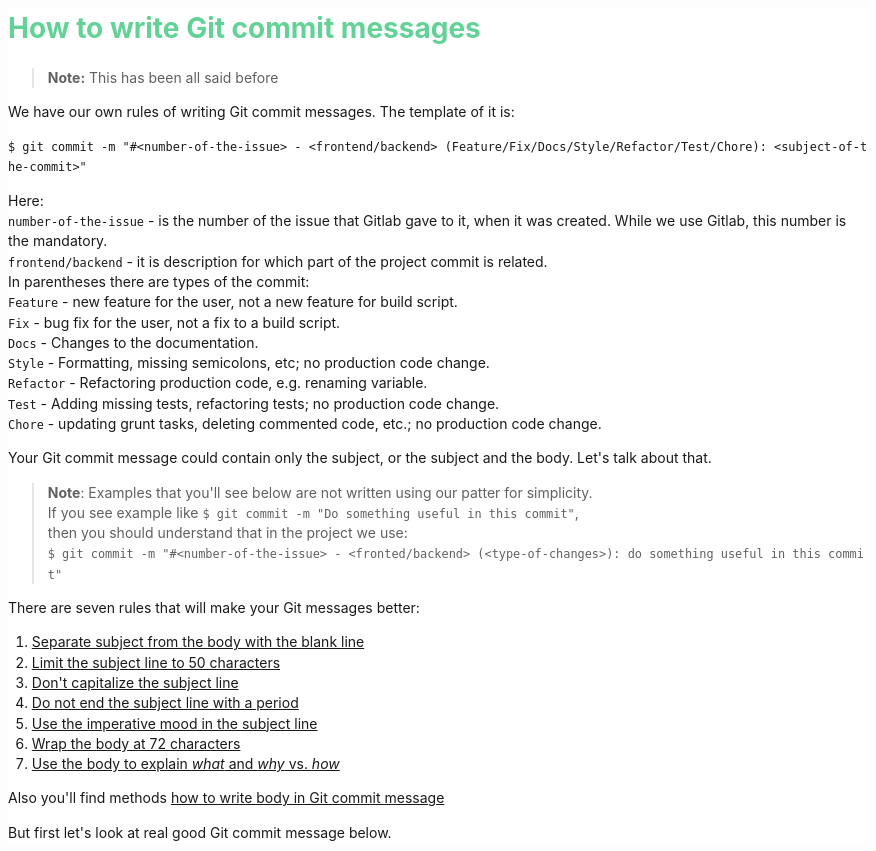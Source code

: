 <h1 style="color: #63d297">How to write Git commit messages</h1>

> **Note:** This has been all said before

We have our own rules of writing Git commit messages. The template of it is:

```
$ git commit -m "#<number-of-the-issue> - <frontend/backend> (Feature/Fix/Docs/Style/Refactor/Test/Chore): <subject-of-the-commit>"
```
Here:  
`number-of-the-issue` - is the number of the issue that Gitlab gave to it, when it was created.
While we use Gitlab, this number is the mandatory.  
`frontend/backend` - it is description for which part of the project commit is related.  
In parentheses there are types of the commit:  
`Feature` - new feature for the user, not a new feature for build script.  
`Fix` - bug fix for the user, not a fix to a build script.  
`Docs` - Changes to the documentation.  
`Style` - Formatting, missing semicolons, etc; no production code change.  
`Refactor` - Refactoring production code, e.g. renaming variable.  
`Test` - Adding missing tests, refactoring tests; no production code change.  
`Chore` - updating grunt tasks, deleting commented code, etc.; no production code change.  

Your Git commit message could contain only the subject, or the subject and the body. Let's talk about that.

> **Note**: Examples that you'll see below are not written using our patter for simplicity.  
> If you see example like `$ git commit -m "Do something useful in this commit"`,  
> then you should understand that in the project we use:  
> `$ git commit -m "#<number-of-the-issue> - <fronted/backend> (<type-of-changes>): do something useful in this commit"`

There are seven rules that will make your Git messages better:  

1. [Separate subject from the body with the blank line](#1-separate-subject-from-the-body-with-the-blank-line)  
2. [Limit the subject line to 50 characters](#2-limit-the-subject-line-to-50-characters)  
3. [Don't capitalize the subject line](#3-dont-capitalize-the-subject-line)  
4. [Do not end the subject line with a period](#4-do-not-end-the-subject-line-with-a-period)  
5. [Use the imperative mood in the subject line](#5-use-the-imperative-mood-in-the-subject-line)  
6. [Wrap the body at 72 characters](#6-wrap-the-body-at-72-characters)  
7. [Use the body to explain *what* and *why* vs. *how*](#7-use-the-body-to-explain-what-and-why-vs-how)

Also you'll find methods [how to write body in Git commit message](#how-to-write-body)

But first let's look at real good Git commit message below.

